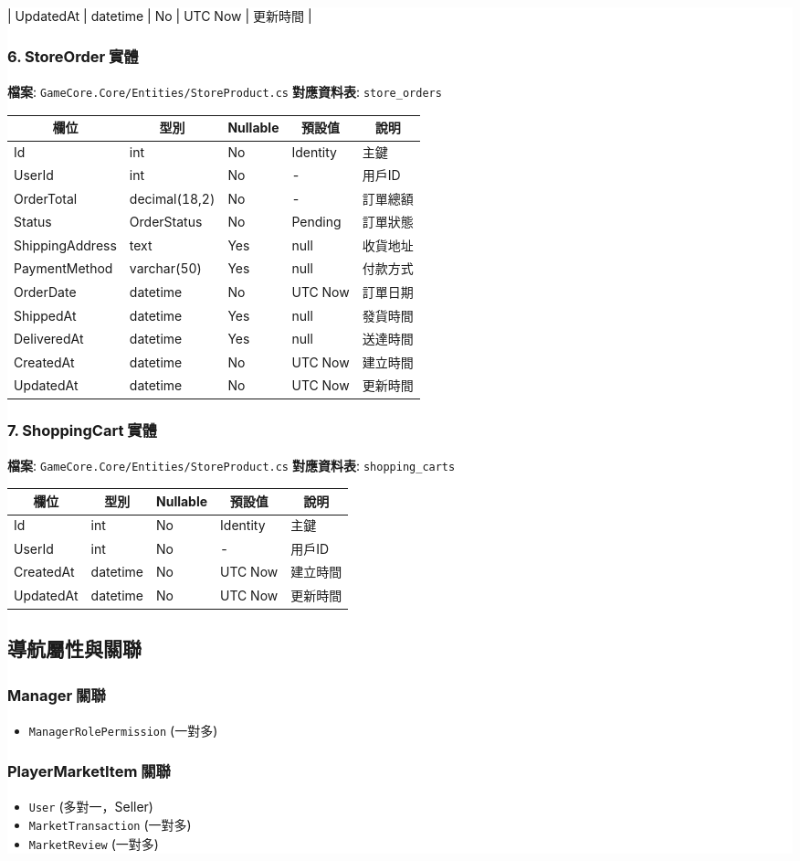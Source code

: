 | UpdatedAt | datetime | No | UTC Now | 更新時間 |

### 6. StoreOrder 實體
**檔案**: `GameCore.Core/Entities/StoreProduct.cs`
**對應資料表**: `store_orders`

| 欄位 | 型別 | Nullable | 預設值 | 說明 |
|------|------|----------|--------|------|
| Id | int | No | Identity | 主鍵 |
| UserId | int | No | - | 用戶ID |
| OrderTotal | decimal(18,2) | No | - | 訂單總額 |
| Status | OrderStatus | No | Pending | 訂單狀態 |
| ShippingAddress | text | Yes | null | 收貨地址 |
| PaymentMethod | varchar(50) | Yes | null | 付款方式 |
| OrderDate | datetime | No | UTC Now | 訂單日期 |
| ShippedAt | datetime | Yes | null | 發貨時間 |
| DeliveredAt | datetime | Yes | null | 送達時間 |
| CreatedAt | datetime | No | UTC Now | 建立時間 |
| UpdatedAt | datetime | No | UTC Now | 更新時間 |

### 7. ShoppingCart 實體
**檔案**: `GameCore.Core/Entities/StoreProduct.cs`
**對應資料表**: `shopping_carts`

| 欄位 | 型別 | Nullable | 預設值 | 說明 |
|------|------|----------|--------|------|
| Id | int | No | Identity | 主鍵 |
| UserId | int | No | - | 用戶ID |
| CreatedAt | datetime | No | UTC Now | 建立時間 |
| UpdatedAt | datetime | No | UTC Now | 更新時間 |

## 導航屬性與關聯

### Manager 關聯
- `ManagerRolePermission` (一對多)

### PlayerMarketItem 關聯
- `User` (多對一，Seller)
- `MarketTransaction` (一對多)
- `MarketReview` (一對多)

